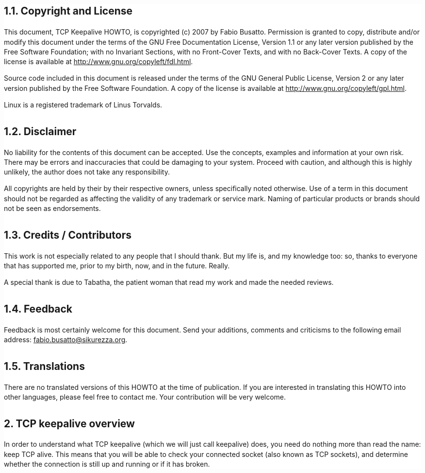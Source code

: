 1.1. Copyright and License
-----

This document, TCP Keepalive HOWTO, is copyrighted (c) 2007 by Fabio Busatto. Permission is granted to copy, distribute and/or modify this document under the terms of the GNU Free Documentation License, Version 1.1 or any later version published by the Free Software Foundation; with no Invariant Sections, with no Front-Cover Texts, and with no Back-Cover Texts. A copy of the license is available at http://www.gnu.org/copyleft/fdl.html.

Source code included in this document is released under the terms of the GNU General Public License, Version 2 or any later version published by the Free Software Foundation. A copy of the license is available at http://www.gnu.org/copyleft/gpl.html.

Linux is a registered trademark of Linus Torvalds.

1.2. Disclaimer
-----

No liability for the contents of this document can be accepted. Use the concepts, examples and information at your own risk. There may be errors and inaccuracies that could be damaging to your system. Proceed with caution, and although this is highly unlikely, the author does not take any responsibility.

All copyrights are held by their by their respective owners, unless specifically noted otherwise. Use of a term in this document should not be regarded as affecting the validity of any trademark or service mark. Naming of particular products or brands should not be seen as endorsements.

1.3. Credits / Contributors
-----

This work is not especially related to any people that I should thank. But my life is, and my knowledge too: so, thanks to everyone that has supported me, prior to my birth, now, and in the future. Really.

A special thank is due to Tabatha, the patient woman that read my work and made the needed reviews.

1.4. Feedback
-----

Feedback is most certainly welcome for this document. Send your additions, comments and criticisms to the following email address: <fabio.busatto@sikurezza.org>.

1.5. Translations
-----

There are no translated versions of this HOWTO at the time of publication. If you are interested in translating this HOWTO into other languages, please feel free to contact me. Your contribution will be very welcome.

2\. TCP keepalive overview
-----

In order to understand what TCP keepalive (which we will just call keepalive) does, you need do nothing more than read the name: keep TCP alive. This means that you will be able to check your connected socket (also known as TCP sockets), and determine whether the connection is still up and running or if it has broken.
